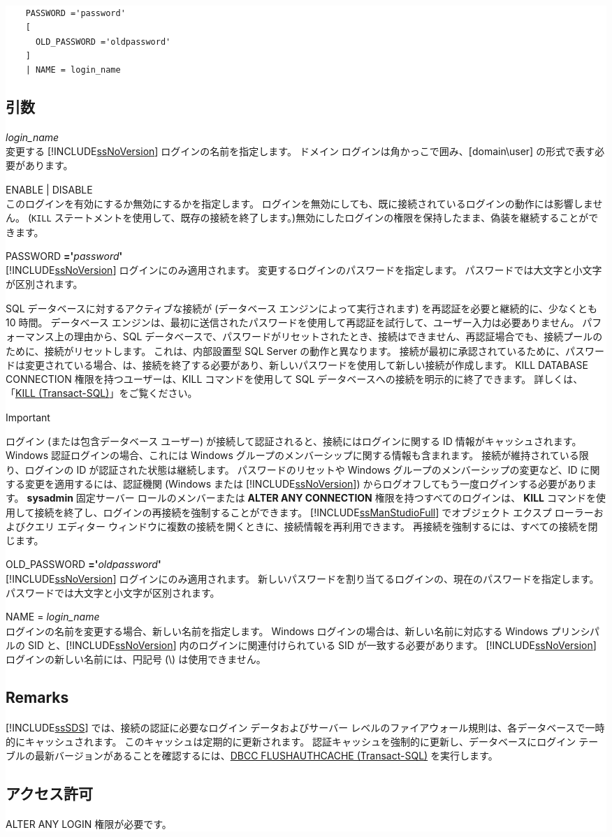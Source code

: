 ```  
    PASSWORD ='password'   
    [  
      OLD_PASSWORD ='oldpassword'  
    ]   
    | NAME = login_name  
```  

  
## <a name="arguments"></a>引数  
 *login_name*  
 変更する [!INCLUDE[ssNoVersion](../../includes/ssnoversion-md.md)] ログインの名前を指定します。 ドメイン ログインは角かっこで囲み、[domain\user] の形式で表す必要があります。  
  
 ENABLE | DISABLE  
 このログインを有効にするか無効にするかを指定します。 ログインを無効にしても、既に接続されているログインの動作には影響しません。 (`KILL` ステートメントを使用して、既存の接続を終了します。)無効にしたログインの権限を保持したまま、偽装を継続することができます。  
  
 PASSWORD **='**_password_**'**  
 [!INCLUDE[ssNoVersion](../../includes/ssnoversion-md.md)] ログインにのみ適用されます。 変更するログインのパスワードを指定します。 パスワードでは大文字と小文字が区別されます。  
  
 SQL データベースに対するアクティブな接続が (データベース エンジンによって実行されます) を再認証を必要と継続的に、少なくとも 10 時間。 データベース エンジンは、最初に送信されたパスワードを使用して再認証を試行して、ユーザー入力は必要ありません。 パフォーマンス上の理由から、SQL データベースで、パスワードがリセットされたとき、接続はできません、再認証場合でも、接続プールのために、接続がリセットします。 これは、内部設置型 SQL Server の動作と異なります。 接続が最初に承認されているために、パスワードは変更されている場合、は、接続を終了する必要があり、新しいパスワードを使用して新しい接続が作成します。 KILL DATABASE CONNECTION 権限を持つユーザーは、KILL コマンドを使用して SQL データベースへの接続を明示的に終了できます。 詳しくは、「[KILL &#40;Transact-SQL&#41;](../../t-sql/language-elements/kill-transact-sql.md)」をご覧ください。  
  
> [!IMPORTANT]  
>  ログイン (または包含データベース ユーザー) が接続して認証されると、接続にはログインに関する ID 情報がキャッシュされます。 Windows 認証ログインの場合、これには Windows グループのメンバーシップに関する情報も含まれます。 接続が維持されている限り、ログインの ID が認証された状態は継続します。 パスワードのリセットや Windows グループのメンバーシップの変更など、ID に関する変更を適用するには、認証機関 (Windows または [!INCLUDE[ssNoVersion](../../includes/ssnoversion-md.md)]) からログオフしてもう一度ログインする必要があります。 **sysadmin** 固定サーバー ロールのメンバーまたは **ALTER ANY CONNECTION** 権限を持つすべてのログインは、 **KILL** コマンドを使用して接続を終了し、ログインの再接続を強制することができます。 [!INCLUDE[ssManStudioFull](../../includes/ssmanstudiofull-md.md)] でオブジェクト エクスプ ローラーおよびクエリ エディター ウィンドウに複数の接続を開くときに、接続情報を再利用できます。 再接続を強制するには、すべての接続を閉じます。  
  
 OLD_PASSWORD **='**_oldpassword_**'**  
 [!INCLUDE[ssNoVersion](../../includes/ssnoversion-md.md)] ログインにのみ適用されます。 新しいパスワードを割り当てるログインの、現在のパスワードを指定します。 パスワードでは大文字と小文字が区別されます。  
  
 NAME = *login_name*  
 ログインの名前を変更する場合、新しい名前を指定します。 Windows ログインの場合は、新しい名前に対応する Windows プリンシパルの SID と、[!INCLUDE[ssNoVersion](../../includes/ssnoversion-md.md)] 内のログインに関連付けられている SID が一致する必要があります。 [!INCLUDE[ssNoVersion](../../includes/ssnoversion-md.md)] ログインの新しい名前には、円記号 (\\) は使用できません。  
  
## <a name="remarks"></a>Remarks  
  
 [!INCLUDE[ssSDS](../../includes/sssds-md.md)] では、接続の認証に必要なログイン データおよびサーバー レベルのファイアウォール規則は、各データベースで一時的にキャッシュされます。 このキャッシュは定期的に更新されます。 認証キャッシュを強制的に更新し、データベースにログイン テーブルの最新バージョンがあることを確認するには、[DBCC FLUSHAUTHCACHE &#40;Transact-SQL&#41;](../../t-sql/database-console-commands/dbcc-flushauthcache-transact-sql.md) を実行します。  
  
## <a name="permissions"></a>アクセス許可  
 ALTER ANY LOGIN 権限が必要です。  
  